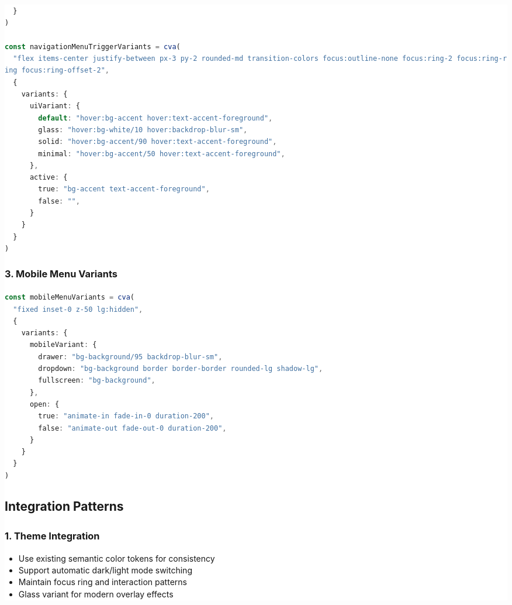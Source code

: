 ```typescript
  }
)

const navigationMenuTriggerVariants = cva(
  "flex items-center justify-between px-3 py-2 rounded-md transition-colors focus:outline-none focus:ring-2 focus:ring-ring focus:ring-offset-2",
  {
    variants: {
      uiVariant: {
        default: "hover:bg-accent hover:text-accent-foreground",
        glass: "hover:bg-white/10 hover:backdrop-blur-sm",
        solid: "hover:bg-accent/90 hover:text-accent-foreground",
        minimal: "hover:bg-accent/50 hover:text-accent-foreground",
      },
      active: {
        true: "bg-accent text-accent-foreground",
        false: "",
      }
    }
  }
)
```

### 3. Mobile Menu Variants

```typescript
const mobileMenuVariants = cva(
  "fixed inset-0 z-50 lg:hidden",
  {
    variants: {
      mobileVariant: {
        drawer: "bg-background/95 backdrop-blur-sm",
        dropdown: "bg-background border border-border rounded-lg shadow-lg",
        fullscreen: "bg-background",
      },
      open: {
        true: "animate-in fade-in-0 duration-200",
        false: "animate-out fade-out-0 duration-200",
      }
    }
  }
)
```

## Integration Patterns

### 1. Theme Integration

- Use existing semantic color tokens for consistency
- Support automatic dark/light mode switching
- Maintain focus ring and interaction patterns
- Glass variant for modern overlay effects
